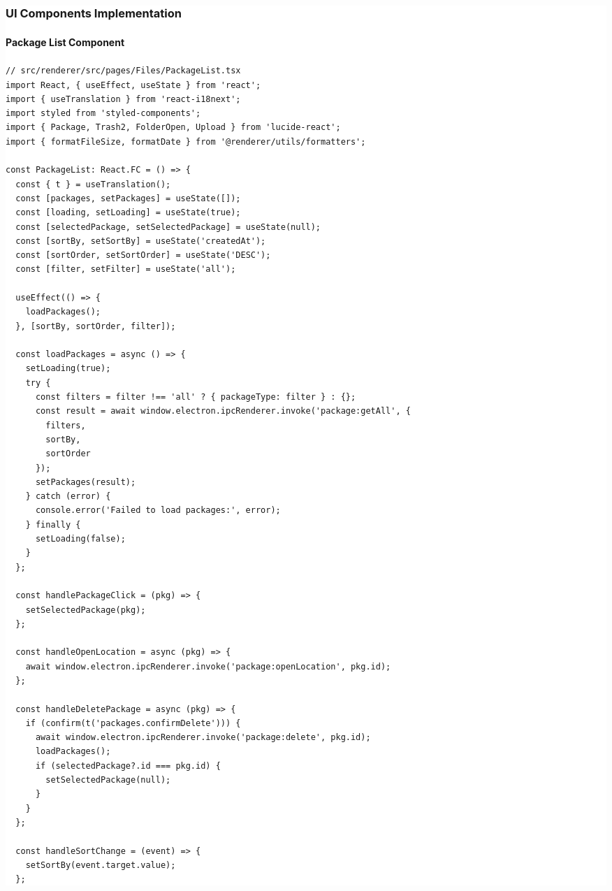 ### UI Components Implementation

#### Package List Component

```tsx
// src/renderer/src/pages/Files/PackageList.tsx
import React, { useEffect, useState } from 'react';
import { useTranslation } from 'react-i18next';
import styled from 'styled-components';
import { Package, Trash2, FolderOpen, Upload } from 'lucide-react';
import { formatFileSize, formatDate } from '@renderer/utils/formatters';

const PackageList: React.FC = () => {
  const { t } = useTranslation();
  const [packages, setPackages] = useState([]);
  const [loading, setLoading] = useState(true);
  const [selectedPackage, setSelectedPackage] = useState(null);
  const [sortBy, setSortBy] = useState('createdAt');
  const [sortOrder, setSortOrder] = useState('DESC');
  const [filter, setFilter] = useState('all');

  useEffect(() => {
    loadPackages();
  }, [sortBy, sortOrder, filter]);

  const loadPackages = async () => {
    setLoading(true);
    try {
      const filters = filter !== 'all' ? { packageType: filter } : {};
      const result = await window.electron.ipcRenderer.invoke('package:getAll', {
        filters,
        sortBy,
        sortOrder
      });
      setPackages(result);
    } catch (error) {
      console.error('Failed to load packages:', error);
    } finally {
      setLoading(false);
    }
  };

  const handlePackageClick = (pkg) => {
    setSelectedPackage(pkg);
  };

  const handleOpenLocation = async (pkg) => {
    await window.electron.ipcRenderer.invoke('package:openLocation', pkg.id);
  };

  const handleDeletePackage = async (pkg) => {
    if (confirm(t('packages.confirmDelete'))) {
      await window.electron.ipcRenderer.invoke('package:delete', pkg.id);
      loadPackages();
      if (selectedPackage?.id === pkg.id) {
        setSelectedPackage(null);
      }
    }
  };

  const handleSortChange = (event) => {
    setSortBy(event.target.value);
  };

```